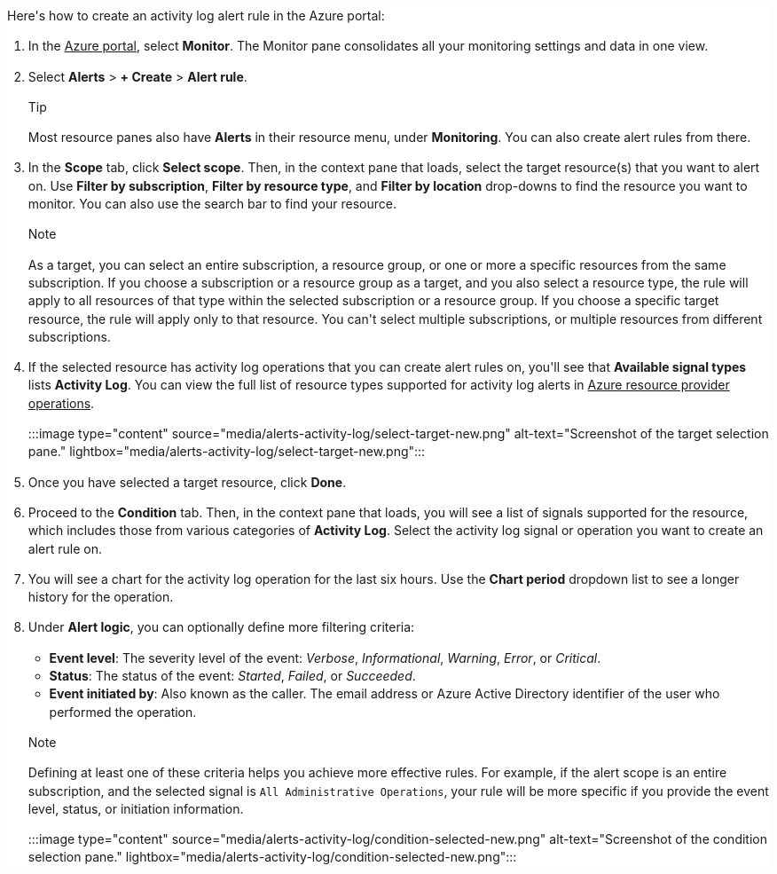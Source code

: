 Here's how to create an activity log alert rule in the Azure portal:

1. In the [Azure portal](https://portal.azure.com), select **Monitor**. The Monitor pane consolidates all your monitoring settings and data in one view.

2. Select **Alerts** > **+ Create** > **Alert rule**.

    > [!TIP]
    > Most resource panes also have **Alerts** in their resource menu, under **Monitoring**. You can also create alert rules from there.

3. In the **Scope** tab, click **Select scope**. Then, in the context pane that loads, select the target resource(s) that you want to alert on. Use **Filter by subscription**, **Filter by resource type**, and **Filter by location** drop-downs to find the resource you want to monitor. You can also use the search bar to find your resource.
    
    > [!NOTE]
    > As a target, you can select an entire subscription, a resource group, or one or more a specific resources from the same subscription. If you choose a subscription or a resource group as a target, and you also select a resource type, the rule will apply to all resources of that type within the selected subscription or a resource group. If you choose a specific target resource, the rule will apply only to that resource. You can't select multiple subscriptions, or multiple resources from different subscriptions. 

4. If the selected resource has activity log operations that you can create alert rules on, you'll see that **Available signal types** lists **Activity Log**. You can view the full list of resource types supported for activity log alerts in [Azure resource provider operations](../../role-based-access-control/resource-provider-operations.md).

    :::image type="content" source="media/alerts-activity-log/select-target-new.png" alt-text="Screenshot of the target selection pane." lightbox="media/alerts-activity-log/select-target-new.png":::

5. Once you have selected a target resource, click **Done**.

6. Proceed to the **Condition** tab. Then, in the context pane that loads, you will see a list of signals supported for the resource, which includes those from various categories of **Activity Log**. Select the activity log signal or operation you want to create an alert rule on.

7. You will see a chart for the activity log operation for the last six hours. Use the **Chart period** dropdown list to see a longer history for the operation.

8. Under **Alert logic**, you can optionally define more filtering criteria:

    - **Event level**: The severity level of the event: _Verbose_, _Informational_, _Warning_, _Error_, or _Critical_.
    - **Status**: The status of the event: _Started_, _Failed_, or _Succeeded_.
    - **Event initiated by**: Also known as the caller. The email address or Azure Active Directory identifier of the user who performed the operation.

    > [!NOTE]
    > Defining at least one of these criteria helps you achieve more effective rules. For example, if the alert scope is an entire subscription, and the selected signal is `All Administrative Operations`, your rule will be more specific if you provide the event level, status, or initiation information.

    :::image type="content" source="media/alerts-activity-log/condition-selected-new.png" alt-text="Screenshot of the condition selection pane." lightbox="media/alerts-activity-log/condition-selected-new.png":::
